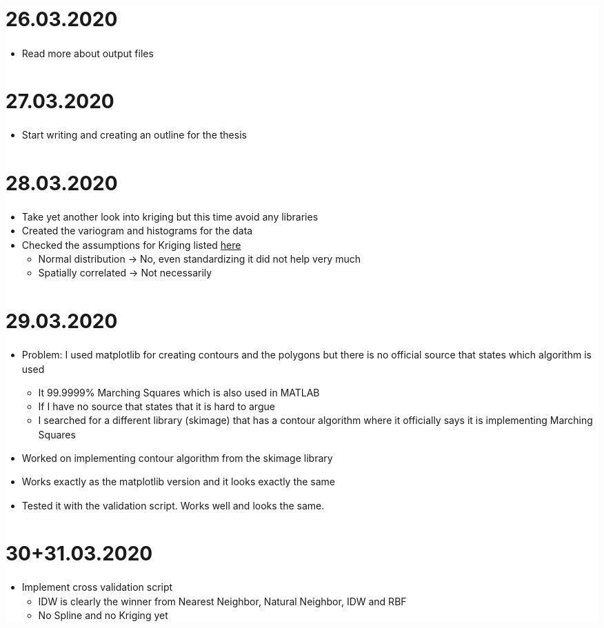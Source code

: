 # 26.03.2020

* Read more about output files

# 27.03.2020

* Start writing and creating an outline for the thesis

# 28.03.2020

* Take yet another look into kriging but this time avoid any libraries
* Created the variogram and histograms for the data
* Checked the assumptions for Kriging listed [here](https://gisgeography.com/kriging-interpolation-prediction/)
  * Normal distribution -> No, even standardizing it did not help very much
  * Spatially correlated -> Not necessarily

# 29.03.2020

* Problem: I used matplotlib for creating contours and the polygons but there is no official source that states which algorithm is used
  * It 99.9999% Marching Squares which is also used in MATLAB
  * If I have no source that states that it is hard to argue
  * I searched for a different library (skimage) that has a contour algorithm where it officially says it is implementing Marching Squares

* Worked on implementing contour algorithm from the skimage library
* Works exactly as the matplotlib version and it looks exactly the same
* Tested it with the validation script. Works well and looks the same.

# 30+31.03.2020

* Implement cross validation script
  * IDW is clearly the winner from Nearest Neighbor, Natural Neighbor, IDW and RBF
  * No Spline and no Kriging yet
